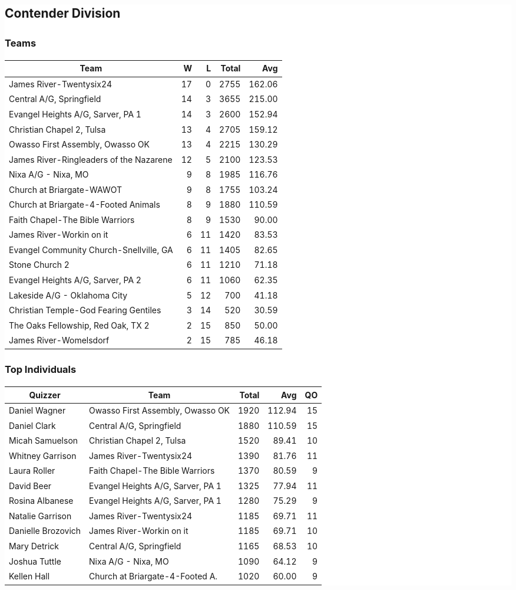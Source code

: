 ## Contender Division

### Teams

| Team                                    |    W |    L | Total |    Avg |
| --------------------------------------- | ---: | ---: | ----: | -----: |
| James River-Twentysix24                 |   17 |    0 |  2755 | 162.06 |
| Central A/G, Springfield                |   14 |    3 |  3655 | 215.00 |
| Evangel Heights A/G, Sarver, PA 1       |   14 |    3 |  2600 | 152.94 |
| Christian Chapel 2, Tulsa               |   13 |    4 |  2705 | 159.12 |
| Owasso First Assembly, Owasso OK        |   13 |    4 |  2215 | 130.29 |
| James River-Ringleaders of the Nazarene |   12 |    5 |  2100 | 123.53 |
| Nixa A/G - Nixa, MO                     |    9 |    8 |  1985 | 116.76 |
| Church at Briargate-WAWOT               |    9 |    8 |  1755 | 103.24 |
| Church at Briargate-4-Footed Animals    |    8 |    9 |  1880 | 110.59 |
| Faith Chapel-The Bible Warriors         |    8 |    9 |  1530 |  90.00 |
| James River-Workin on it                |    6 |   11 |  1420 |  83.53 |
| Evangel Community Church-Snellville, GA |    6 |   11 |  1405 |  82.65 |
| Stone Church 2                          |    6 |   11 |  1210 |  71.18 |
| Evangel Heights A/G, Sarver, PA 2       |    6 |   11 |  1060 |  62.35 |
| Lakeside A/G - Oklahoma City            |    5 |   12 |   700 |  41.18 |
| Christian Temple-God Fearing Gentiles   |    3 |   14 |   520 |  30.59 |
| The Oaks Fellowship, Red Oak, TX 2      |    2 |   15 |   850 |  50.00 |
| James River-Womelsdorf                  |    2 |   15 |   785 |  46.18 |

### Top Individuals

| Quizzer            | Team                                  | Total |    Avg |   QO |
| ------------------ | ------------------------------------- | ----: | -----: | ---: |
| Daniel Wagner      | Owasso First Assembly, Owasso OK      |  1920 | 112.94 |   15 |
| Daniel Clark       | Central A/G, Springfield              |  1880 | 110.59 |   15 |
| Micah Samuelson    | Christian Chapel 2, Tulsa             |  1520 |  89.41 |   10 |
| Whitney Garrison   | James River-Twentysix24               |  1390 |  81.76 |   11 |
| Laura Roller       | Faith Chapel-The Bible Warriors       |  1370 |  80.59 |    9 |
| David Beer         | Evangel Heights A/G, Sarver, PA 1     |  1325 |  77.94 |   11 |
| Rosina Albanese    | Evangel Heights A/G, Sarver, PA 1     |  1280 |  75.29 |    9 |
| Natalie Garrison   | James River-Twentysix24               |  1185 |  69.71 |   11 |
| Danielle Brozovich | James River-Workin on it              |  1185 |  69.71 |   10 |
| Mary Detrick       | Central A/G, Springfield              |  1165 |  68.53 |   10 |
| Joshua Tuttle      | Nixa A/G - Nixa, MO                   |  1090 |  64.12 |    9 |
| Kellen Hall        | Church at Briargate-4-Footed A.       |  1020 |  60.00 |    9 |